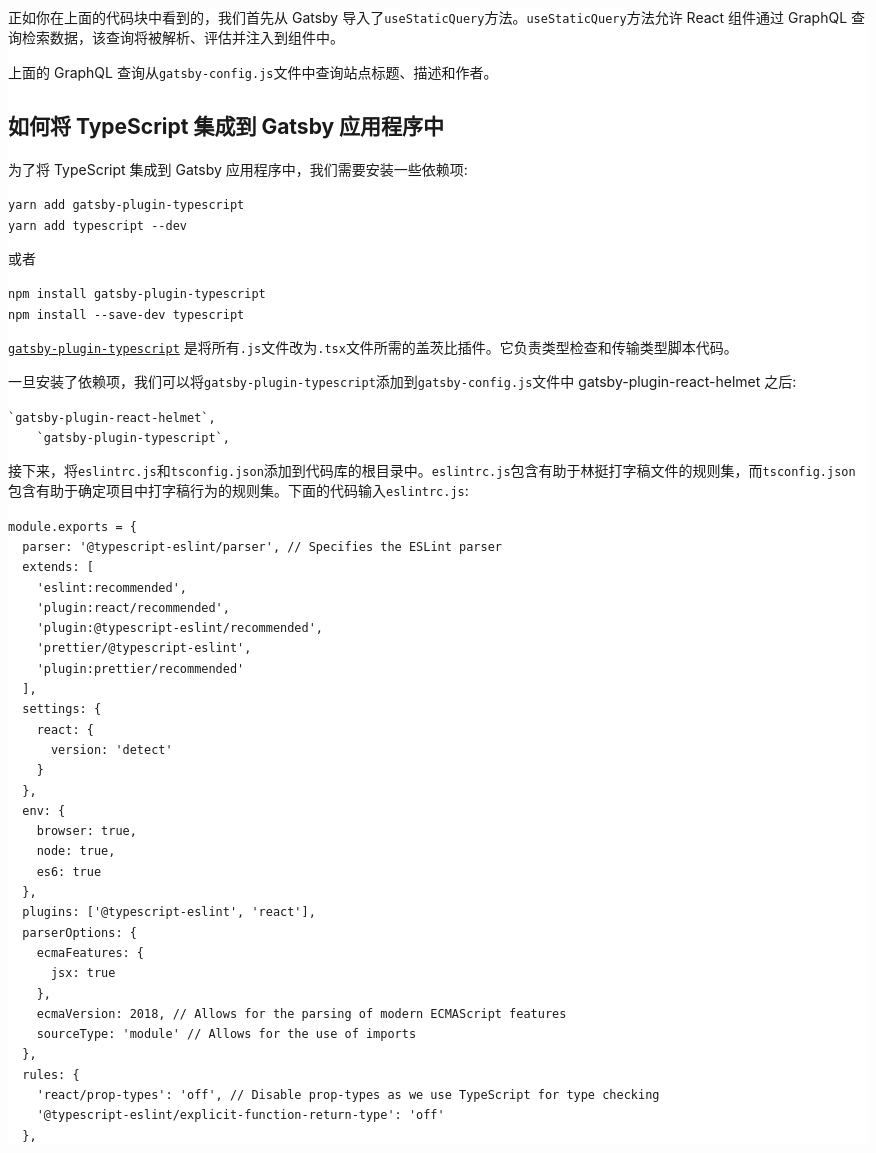 正如你在上面的代码块中看到的，我们首先从 Gatsby 导入了`useStaticQuery`方法。`useStaticQuery`方法允许 React 组件通过 GraphQL 查询检索数据，该查询将被解析、评估并注入到组件中。

上面的 GraphQL 查询从`gatsby-config.js`文件中查询站点标题、描述和作者。

## 如何将 TypeScript 集成到 Gatsby 应用程序中

为了将 TypeScript 集成到 Gatsby 应用程序中，我们需要安装一些依赖项:

```
yarn add gatsby-plugin-typescript
yarn add typescript --dev

```

或者

```
npm install gatsby-plugin-typescript
npm install --save-dev typescript 

```

[`gatsby-plugin-typescript`](https://www.gatsbyjs.org/packages/gatsby-plugin-typescript/) 是将所有`.js`文件改为`.tsx`文件所需的盖茨比插件。它负责类型检查和传输类型脚本代码。

一旦安装了依赖项，我们可以将`gatsby-plugin-typescript`添加到`gatsby-config.js`文件中 gatsby-plugin-react-helmet 之后:

```
`gatsby-plugin-react-helmet`,
    `gatsby-plugin-typescript`,

```

接下来，将`eslintrc.js`和`tsconfig.json`添加到代码库的根目录中。`eslintrc.js`包含有助于林挺打字稿文件的规则集，而`tsconfig.json`包含有助于确定项目中打字稿行为的规则集。下面的代码输入`eslintrc.js`:

```
module.exports = {
  parser: '@typescript-eslint/parser', // Specifies the ESLint parser
  extends: [
    'eslint:recommended',
    'plugin:react/recommended',
    'plugin:@typescript-eslint/recommended',
    'prettier/@typescript-eslint',
    'plugin:prettier/recommended'
  ],
  settings: {
    react: {
      version: 'detect'
    }
  },
  env: {
    browser: true,
    node: true,
    es6: true
  },
  plugins: ['@typescript-eslint', 'react'],
  parserOptions: {
    ecmaFeatures: {
      jsx: true
    },
    ecmaVersion: 2018, // Allows for the parsing of modern ECMAScript features
    sourceType: 'module' // Allows for the use of imports
  },
  rules: {
    'react/prop-types': 'off', // Disable prop-types as we use TypeScript for type checking
    '@typescript-eslint/explicit-function-return-type': 'off'
  },
```